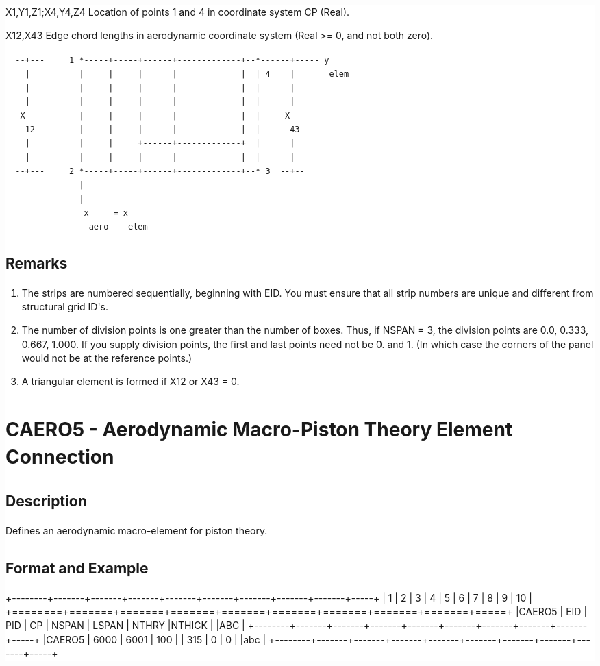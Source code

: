 X1,Y1,Z1;X4,Y4,Z4  Location of points 1 and 4 in coordinate system CP (Real).

X12,X43    Edge chord lengths in aerodynamic coordinate system (Real >= 0,
           and not both zero).


      --+---     1 *-----+-----+------+-------------+--*------+----- y
        |          |     |     |      |             |  | 4    |       elem
        |          |     |     |      |             |  |      |
        |          |     |     |      |             |  |      |
       X           |     |     |      |             |  |     X
        12         |     |     |      |             |  |      43
        |          |     |     +------+-------------+  |      |
        |          |     |     |      |             |  |      |
      --+---     2 *-----+-----+------+-------------+--* 3  --+--
                   |
                   |
                    x     = x
                     aero    elem

Remarks
-------
1. The strips are numbered sequentially, beginning with EID. You must ensure
   that all strip numbers are unique and different from structural grid ID's.

2. The number of division points is one greater than the number of boxes.
   Thus, if NSPAN = 3, the division points are 0.0, 0.333, 0.667, 1.000. If
   you supply division points, the first and last points need not be 0. and 1.
   (In which case the corners of the panel would not be at the reference
   points.)

3. A triangular element is formed if X12 or X43 = 0.

CAERO5 - Aerodynamic Macro-Piston Theory Element Connection
===========================================================

Description
-----------
Defines an aerodynamic macro-element for piston theory.

Format and Example
------------------

+--------+-------+-------+-------+-------+-------+-------+-------+-------+-----+
|   1    |   2   |   3   |   4   |   5   |   6   |   7   |   8   |   9   | 10  |
+========+=======+=======+=======+=======+=======+=======+=======+=======+=====+
|CAERO5  | EID   | PID   |  CP   | NSPAN | LSPAN | NTHRY |NTHICK |       |ABC  |
+--------+-------+-------+-------+-------+-------+-------+-------+-------+-----+
|CAERO5  | 6000  | 6001  | 100   |       |  315  |   0   |   0   |       |abc  |
+--------+-------+-------+-------+-------+-------+-------+-------+-------+-----+
